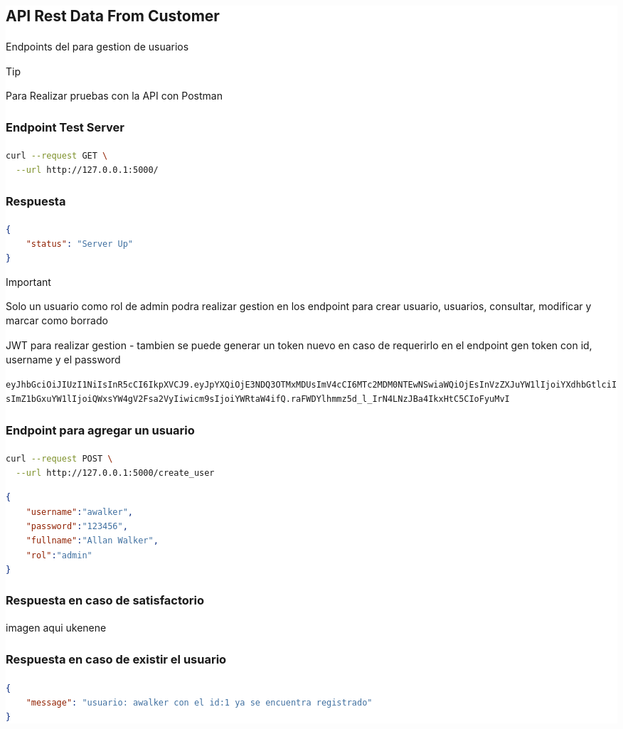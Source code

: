 ## API Rest Data From Customer

Endpoints del para gestion de usuarios

> [!TIP] 
> Para Realizar pruebas con la API con Postman 

### Endpoint Test Server 
```bash
curl --request GET \
  --url http://127.0.0.1:5000/
```

### Respuesta 
```json
{
    "status": "Server Up"
}
```
> [!IMPORTANT]
> Solo un usuario como rol de admin podra realizar gestion en los endpoint para crear usuario, usuarios, consultar, modificar y marcar como borrado

JWT para realizar gestion - tambien se puede generar un token nuevo en caso de requerirlo en el endpoint gen token con id, username y el password 

```bash
eyJhbGciOiJIUzI1NiIsInR5cCI6IkpXVCJ9.eyJpYXQiOjE3NDQ3OTMxMDUsImV4cCI6MTc2MDM0NTEwNSwiaWQiOjEsInVzZXJuYW1lIjoiYXdhbGtlciIsImZ1bGxuYW1lIjoiQWxsYW4gV2Fsa2VyIiwicm9sIjoiYWRtaW4ifQ.raFWDYlhmmz5d_l_IrN4LNzJBa4IkxHtC5CIoFyuMvI

```

### Endpoint para agregar un usuario
```bash
curl --request POST \
  --url http://127.0.0.1:5000/create_user
```

```json
{
    "username":"awalker",
    "password":"123456",
    "fullname":"Allan Walker",
    "rol":"admin"
}
```

### Respuesta en caso de satisfactorio
imagen aqui ukenene

### Respuesta en caso de existir el usuario
```json
{
    "message": "usuario: awalker con el id:1 ya se encuentra registrado"
}
```
